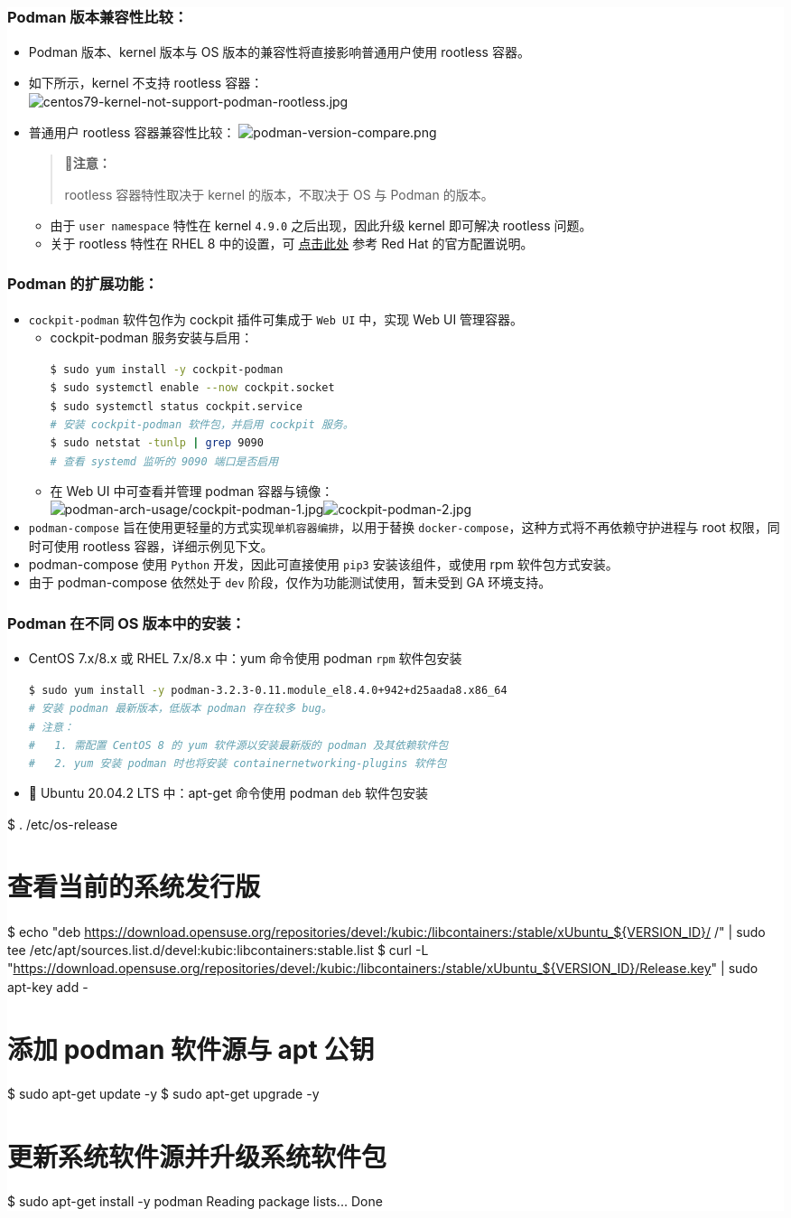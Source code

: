 ### Podman 版本兼容性比较：
- Podman 版本、kernel 版本与 OS 版本的兼容性将直接影响普通用户使用 rootless 容器。
- 如下所示，kernel 不支持 rootless 容器：  
  ![centos79-kernel-not-support-podman-rootless.jpg](centos79-kernel-not-support-podman-rootless.jpg)

- 普通用户 rootless 容器兼容性比较：
  ![podman-version-compare.png](podman-version-compare.png)

  > 📌**注意：**
  > 
  > rootless 容器特性取决于 kernel 的版本，不取决于 OS 与 Podman 的版本。

  - 由于 `user namespace` 特性在 kernel `4.9.0` 之后出现，因此升级 kernel 即可解决 rootless 问题。
  - 关于 rootless 特性在 RHEL 8 中的设置，可 [点击此处](https://access.redhat.com/documentation/en-us/red_hat_enterprise_linux/8/html/building_running_and_managing_containers/assembly_starting-with-containers_building-running-and-managing-containers#proc_setting-up-rootless-containers_assembly_starting-with-containers) 参考 Red Hat 的官方配置说明。

### Podman 的扩展功能：
- `cockpit-podman` 软件包作为 cockpit 插件可集成于 `Web UI` 中，实现 Web UI 管理容器。  
  - cockpit-podman 服务安装与启用：    
    ```bash
    $ sudo yum install -y cockpit-podman
    $ sudo systemctl enable --now cockpit.socket
    $ sudo systemctl status cockpit.service
    # 安装 cockpit-podman 软件包，并启用 cockpit 服务。
    $ sudo netstat -tunlp | grep 9090
    # 查看 systemd 监听的 9090 端口是否启用
    ```
  - 在 Web UI 中可查看并管理 podman 容器与镜像：    
    ![podman-arch-usage/cockpit-podman-1.jpg](cockpit-podman-1.jpg)![cockpit-podman-2.jpg](cockpit-podman-2.jpg)
- `podman-compose` 旨在使用更轻量的方式实现`单机容器编排`，以用于替换 `docker-compose`，这种方式将不再依赖守护进程与 root 权限，同时可使用 rootless 容器，详细示例见下文。
- podman-compose 使用 `Python` 开发，因此可直接使用 `pip3` 安装该组件，或使用 rpm 软件包方式安装。
- 由于 podman-compose 依然处于 `dev` 阶段，仅作为功能测试使用，暂未受到 GA 环境支持。

### Podman 在不同 OS 版本中的安装：
- CentOS 7.x/8.x 或 RHEL 7.x/8.x 中：yum 命令使用 podman `rpm` 软件包安装  
  ```bash
  $ sudo yum install -y podman-3.2.3-0.11.module_el8.4.0+942+d25aada8.x86_64
  # 安装 podman 最新版本，低版本 podman 存在较多 bug。
  # 注意：
  #   1. 需配置 CentOS 8 的 yum 软件源以安装最新版的 podman 及其依赖软件包
  #   2. yum 安装 podman 时也将安装 containernetworking-plugins 软件包
  ```
- 🤘 Ubuntu 20.04.2 LTS 中：apt-get 命令使用 podman `deb` 软件包安装  
  ```bash
$ . /etc/os-release
# 查看当前的系统发行版
$ echo "deb https://download.opensuse.org/repositories/devel:/kubic:/libcontainers:/stable/xUbuntu_${VERSION_ID}/ /" | sudo tee /etc/apt/sources.list.d/devel:kubic:libcontainers:stable.list
$ curl -L "https://download.opensuse.org/repositories/devel:/kubic:/libcontainers:/stable/xUbuntu_${VERSION_ID}/Release.key" | sudo apt-key add -
# 添加 podman 软件源与 apt 公钥
$ sudo apt-get update -y
$ sudo apt-get upgrade -y
# 更新系统软件源并升级系统软件包
$ sudo apt-get install -y podman
  Reading package lists... Done
  ```